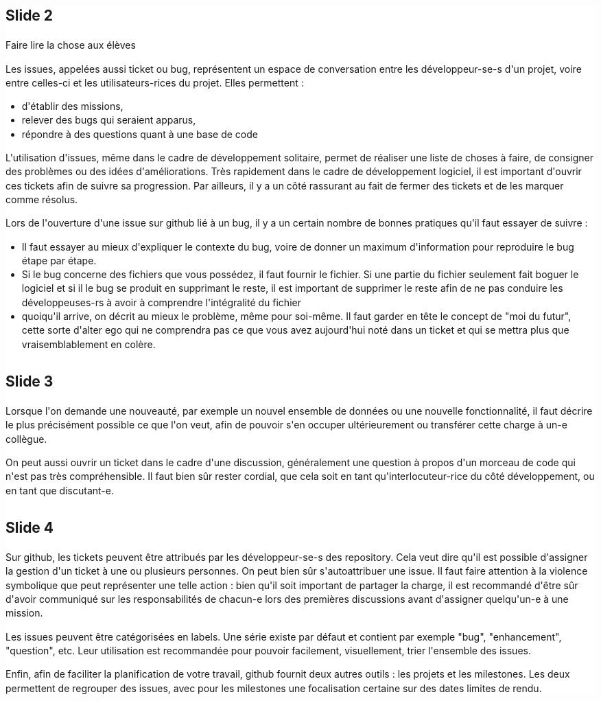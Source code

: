## Slide 2

Faire lire la chose aux élèves

Les issues, appelées aussi ticket ou bug, représentent un espace de conversation entre les développeur-se-s d'un projet, voire entre celles-ci et les utilisateurs-rices du projet. Elles permettent :

- d'établir des missions,
- relever des bugs qui seraient apparus,
- répondre à des questions quant à une base de code

L'utilisation d'issues, même dans le cadre de développement solitaire, permet de réaliser une liste de choses à faire, de consigner des problèmes ou des idées d'améliorations. Très rapidement dans le cadre de développement logiciel, il est important d'ouvrir ces tickets afin de suivre sa progression. Par ailleurs, il y a un côté rassurant au fait de fermer des tickets et de les marquer comme résolus.

Lors de l'ouverture d'une issue sur github lié à un bug, il y a un certain nombre de bonnes pratiques qu'il faut essayer de suivre :

- Il faut essayer au mieux d'expliquer le contexte du bug, voire de donner un maximum d'information pour reproduire le bug étape par étape.
- Si le bug concerne des fichiers que vous possédez, il faut fournir le fichier. Si une partie du fichier seulement fait boguer le logiciel et si il le bug se produit en supprimant le reste, il est important de supprimer le reste afin de ne pas conduire les développeuses-rs à avoir à comprendre l'intégralité du fichier
- quoiqu'il arrive, on décrit au mieux le problème, même pour soi-même. Il faut garder en tête le concept de "moi du futur", cette sorte d'alter ego qui ne comprendra pas ce que vous avez aujourd'hui noté dans un ticket et qui se mettra plus que vraisemblablement en colère.

## Slide 3

Lorsque l'on demande une nouveauté, par exemple un nouvel ensemble de données ou une nouvelle fonctionnalité, il faut décrire le plus précisément possible ce que l'on veut, afin de pouvoir s'en occuper ultérieurement ou transférer cette charge à un-e collègue.

On peut aussi ouvrir un ticket dans le cadre d'une discussion, généralement une question à propos d'un morceau de code qui n'est pas très compréhensible. Il faut bien sûr rester cordial, que cela soit en tant qu'interlocuteur-rice du côté développement, ou en tant que discutant-e.

## Slide 4

Sur github, les tickets peuvent être attribués par les développeur-se-s des repository. Cela veut dire qu'il est possible d'assigner la gestion d'un ticket à une ou plusieurs personnes. On peut bien sûr s'autoattribuer une issue. Il faut faire attention à la violence symbolique que peut représenter une telle action : bien qu'il soit important de partager la charge, il est recommandé d'être sûr d'avoir communiqué sur les responsabilités de chacun-e lors des premières discussions avant d'assigner quelqu'un-e à une mission.

Les issues peuvent être catégorisées en labels. Une série existe par défaut et contient par exemple "bug", "enhancement", "question", etc. Leur utilisation est recommandée pour pouvoir facilement, visuellement, trier l'ensemble des issues.

Enfin, afin de faciliter la planification de votre travail, github fournit deux autres outils : les projets et les milestones. Les deux permettent de regrouper des issues, avec pour les milestones une focalisation certaine sur des dates limites de rendu.

